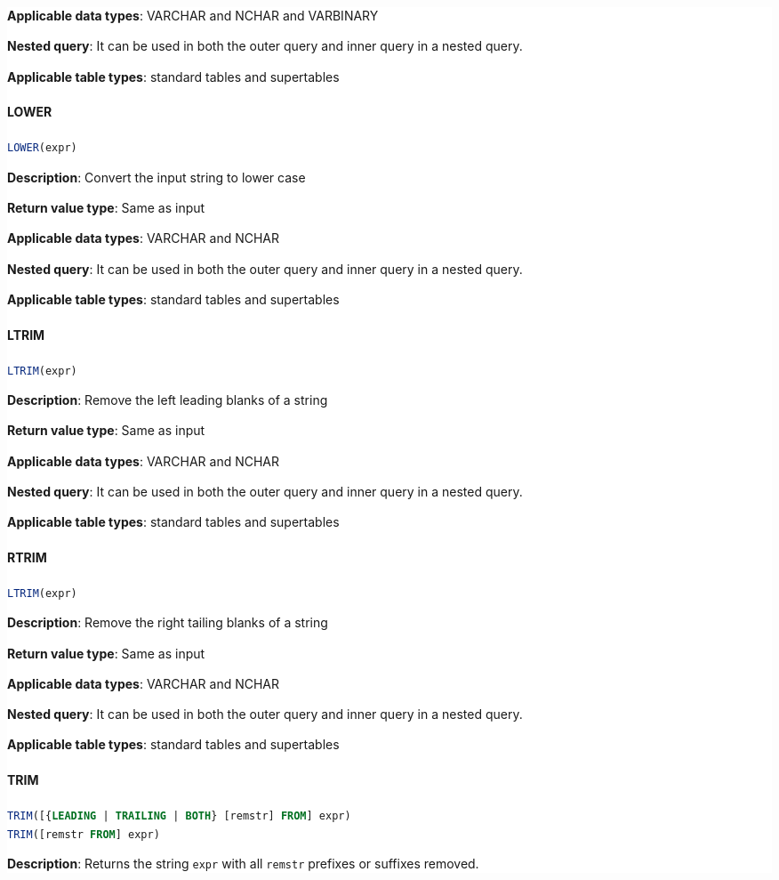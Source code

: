 **Applicable data types**: VARCHAR and NCHAR and VARBINARY 

**Nested query**: It can be used in both the outer query and inner query in a nested query.

**Applicable table types**: standard tables and supertables


#### LOWER

```sql
LOWER(expr)
```

**Description**: Convert the input string to lower case

**Return value type**: Same as input

**Applicable data types**: VARCHAR and NCHAR

**Nested query**: It can be used in both the outer query and inner query in a nested query.

**Applicable table types**: standard tables and supertables


#### LTRIM

```sql
LTRIM(expr)
```

**Description**: Remove the left leading blanks of a string

**Return value type**: Same as input

**Applicable data types**: VARCHAR and NCHAR

**Nested query**: It can be used in both the outer query and inner query in a nested query.

**Applicable table types**: standard tables and supertables


#### RTRIM

```sql
LTRIM(expr)
```

**Description**: Remove the right tailing blanks of a string

**Return value type**: Same as input

**Applicable data types**: VARCHAR and NCHAR

**Nested query**: It can be used in both the outer query and inner query in a nested query.

**Applicable table types**: standard tables and supertables

#### TRIM
```sql
TRIM([{LEADING | TRAILING | BOTH} [remstr] FROM] expr)
TRIM([remstr FROM] expr)
```

**Description**: Returns the string `expr` with all `remstr` prefixes or suffixes removed.
